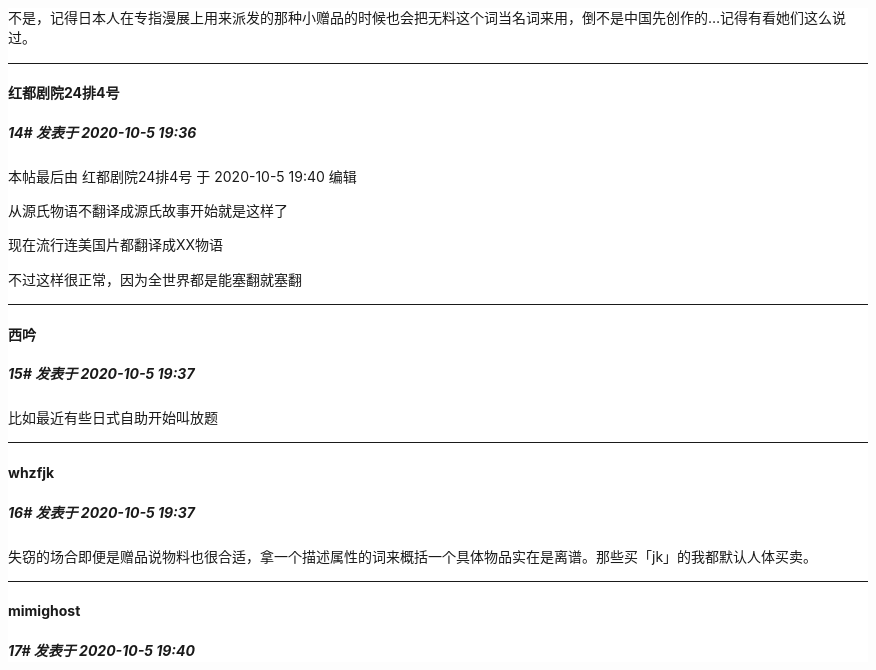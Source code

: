


不是，记得日本人在专指漫展上用来派发的那种小赠品的时候也会把无料这个词当名词来用，倒不是中国先创作的…记得有看她们这么说过。







*****

####  红都剧院24排4号  
##### 14#       发表于 2020-10-5 19:36



 本帖最后由 红都剧院24排4号 于 2020-10-5 19:40 编辑 

从源氏物语不翻译成源氏故事开始就是这样了

现在流行连美国片都翻译成XX物语

不过这样很正常，因为全世界都是能塞翻就塞翻







*****

####  西吟  
##### 15#       发表于 2020-10-5 19:37




比如最近有些日式自助开始叫放题







*****

####  whzfjk  
##### 16#       发表于 2020-10-5 19:37




失窃的场合即便是赠品说物料也很合适，拿一个描述属性的词来概括一个具体物品实在是离谱。那些买「jk」的我都默认人体买卖。







*****

####  mimighost  
##### 17#       发表于 2020-10-5 19:40

